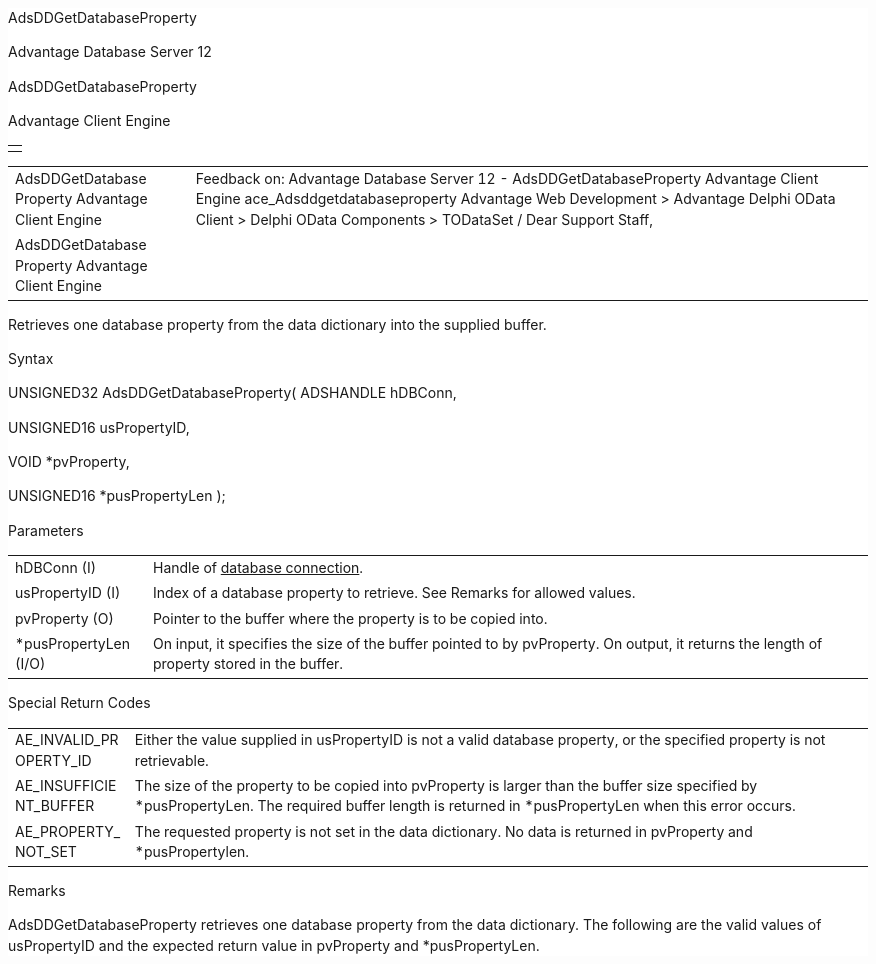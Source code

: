 AdsDDGetDatabaseProperty




Advantage Database Server 12  

AdsDDGetDatabaseProperty

Advantage Client Engine

|  |
| --- |
|  |

|  |  |  |  |  |
| --- | --- | --- | --- | --- |
| AdsDDGetDatabaseProperty  Advantage Client Engine |  |  | Feedback on: Advantage Database Server 12 - AdsDDGetDatabaseProperty Advantage Client Engine ace\_Adsddgetdatabaseproperty Advantage Web Development > Advantage Delphi OData Client > Delphi OData Components > TODataSet / Dear Support Staff, |  |
| AdsDDGetDatabaseProperty  Advantage Client Engine |  |  |  |  |

Retrieves one database property from the data dictionary into the supplied buffer.

Syntax

UNSIGNED32 AdsDDGetDatabaseProperty( ADSHANDLE hDBConn,

UNSIGNED16 usPropertyID,

VOID \*pvProperty,

UNSIGNED16 \*pusPropertyLen );

Parameters

|  |  |
| --- | --- |
| hDBConn (I) | Handle of [database connection](javascript:hhpopuplink.TextPopup(popid_465551922,FontFace,-1,-1,-1,-1)). |
| usPropertyID (I) | Index of a database property to retrieve. See Remarks for allowed values. |
| pvProperty (O) | Pointer to the buffer where the property is to be copied into. |
| \*pusPropertyLen (I/O) | On input, it specifies the size of the buffer pointed to by pvProperty. On output, it returns the length of property stored in the buffer. |

Special Return Codes

|  |  |
| --- | --- |
| AE\_INVALID\_PROPERTY\_ID | Either the value supplied in usPropertyID is not a valid database property, or the specified property is not retrievable. |
| AE\_INSUFFICIENT\_BUFFER | The size of the property to be copied into pvProperty is larger than the buffer size specified by \*pusPropertyLen. The required buffer length is returned in \*pusPropertyLen when this error occurs. |
| AE\_PROPERTY\_NOT\_SET | The requested property is not set in the data dictionary. No data is returned in pvProperty and \*pusPropertylen. |

Remarks

AdsDDGetDatabaseProperty retrieves one database property from the data dictionary. The following are the valid values of usPropertyID and the expected return value in pvProperty and \*pusPropertyLen.
